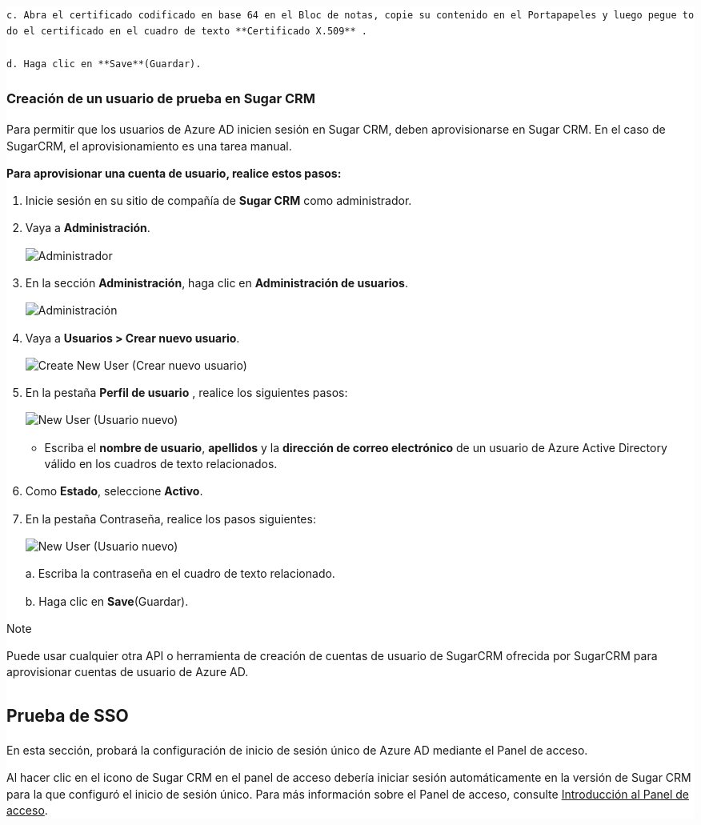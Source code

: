     c. Abra el certificado codificado en base 64 en el Bloc de notas, copie su contenido en el Portapapeles y luego pegue todo el certificado en el cuadro de texto **Certificado X.509** .
  
    d. Haga clic en **Save**(Guardar).

### <a name="create-sugar-crm-test-user"></a>Creación de un usuario de prueba en Sugar CRM

Para permitir que los usuarios de Azure AD inicien sesión en Sugar CRM, deben aprovisionarse en Sugar CRM. En el caso de SugarCRM, el aprovisionamiento es una tarea manual.

**Para aprovisionar una cuenta de usuario, realice estos pasos:**

1. Inicie sesión en su sitio de compañía de **Sugar CRM** como administrador.

1. Vaya a **Administración**.

    ![Administrador](./media/sugarcrm-tutorial/ic795888.png "Administración")

1. En la sección **Administración**, haga clic en **Administración de usuarios**.

    ![Administración](./media/sugarcrm-tutorial/ic795893.png "Administración")

1. Vaya a **Usuarios \> Crear nuevo usuario**.

    ![Create New User (Crear nuevo usuario)](./media/sugarcrm-tutorial/ic795894.png "Crear nuevo usuario")

1. En la pestaña **Perfil de usuario** , realice los siguientes pasos:

    ![New User](./media/sugarcrm-tutorial/ic795895.png "Nuevo usuario") (Usuario nuevo)

    * Escriba el **nombre de usuario**, **apellidos** y la **dirección de correo electrónico** de un usuario de Azure Active Directory válido en los cuadros de texto relacionados.
  
1. Como **Estado**, seleccione **Activo**.

1. En la pestaña Contraseña, realice los pasos siguientes:

    ![New User](./media/sugarcrm-tutorial/ic795896.png "Nuevo usuario") (Usuario nuevo)

    a. Escriba la contraseña en el cuadro de texto relacionado.

    b. Haga clic en **Save**(Guardar).

> [!NOTE]
> Puede usar cualquier otra API o herramienta de creación de cuentas de usuario de SugarCRM ofrecida por SugarCRM para aprovisionar cuentas de usuario de Azure AD.

## <a name="test-sso"></a>Prueba de SSO 

En esta sección, probará la configuración de inicio de sesión único de Azure AD mediante el Panel de acceso.

Al hacer clic en el icono de Sugar CRM en el panel de acceso debería iniciar sesión automáticamente en la versión de Sugar CRM para la que configuró el inicio de sesión único. Para más información sobre el Panel de acceso, consulte [Introducción al Panel de acceso](https://docs.microsoft.com/azure/active-directory/active-directory-saas-access-panel-introduction).
